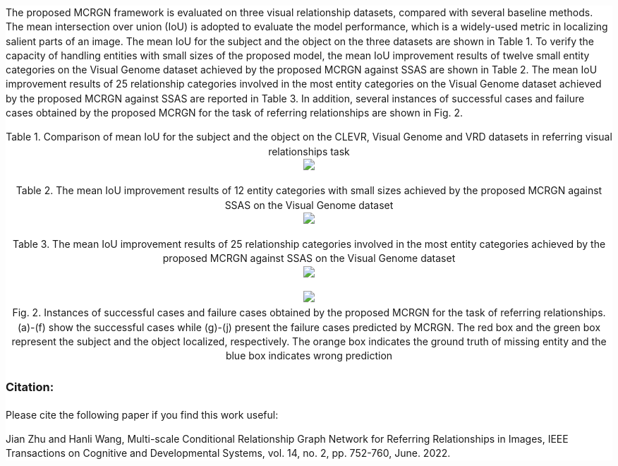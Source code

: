 The proposed MCRGN framework is evaluated on three visual relationship datasets, compared with several baseline methods. The mean intersection over union (IoU) is adopted to evaluate the model performance, which is a widely-used metric in localizing salient parts of an image. The mean IoU for the subject and the object on the three datasets are shown in Table 1. To verify the capacity of handling entities with small sizes of the proposed model, the mean IoU improvement results of twelve small entity categories on the Visual Genome dataset achieved by the proposed MCRGN against SSAS are shown in Table 2. The mean IoU improvement results of 25 relationship categories involved in the most entity categories on the Visual Genome dataset achieved by the proposed MCRGN against SSAS are reported in Table 3. In addition, several instances of successful cases and failure cases obtained by the proposed MCRGN for the task of referring relationships are shown in Fig. 2.

<p align="center">
<font>Table 1. Comparison of mean IoU for the subject and the object on the CLEVR, Visual Genome and VRD datasets in referring visual relationships task</font><br/>
<image src="source/Fig2.png" width="550">
</p>
<p align="center">
<font>Table 2. The mean IoU improvement results of 12 entity categories with small sizes achieved by the proposed MCRGN against SSAS on the Visual Genome dataset</font><br/>
<image src="source/Fig3.png" width="300">
</p>

<p align="center">
<font>Table 3. The mean IoU improvement results of 25 relationship categories involved in the most entity categories achieved by the proposed MCRGN against SSAS on the Visual Genome dataset</font><br/>
<image src="source/Fig4.png" width="300">
</p>

<p align="center">
<image src="source/Fig5.jpeg" width="650">
<br/><font>Fig. 2. Instances of successful cases and failure cases obtained by the proposed MCRGN for the task of referring relationships. (a)-(f) show the successful cases while (g)-(j) present the failure cases predicted by MCRGN. The red box and the green box represent the subject and the object localized, respectively. The orange box indicates the ground truth of missing entity and the blue box indicates wrong prediction</font>
</p>


### Citation:

Please cite the following paper if you find this work useful:

Jian Zhu and Hanli Wang, Multi-scale Conditional Relationship Graph Network for Referring Relationships in Images, IEEE Transactions on Cognitive and Developmental Systems, vol. 14, no. 2, pp. 752-760, June. 2022.

